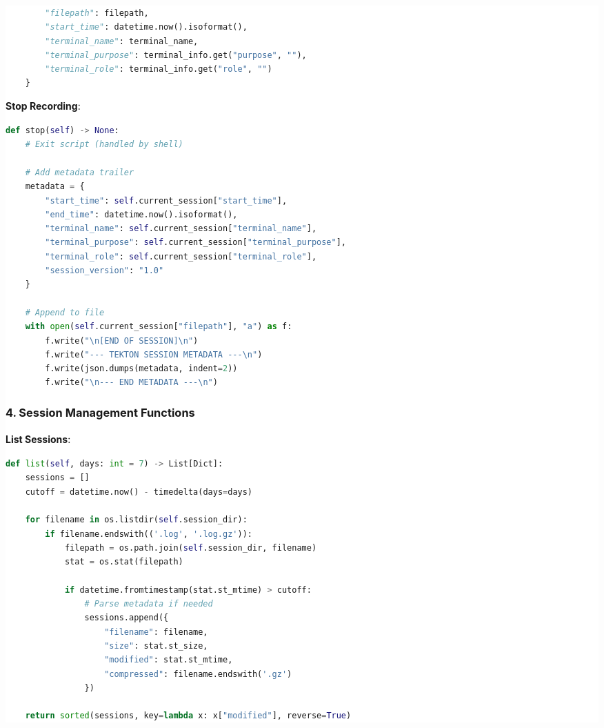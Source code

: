 ```python
        "filepath": filepath,
        "start_time": datetime.now().isoformat(),
        "terminal_name": terminal_name,
        "terminal_purpose": terminal_info.get("purpose", ""),
        "terminal_role": terminal_info.get("role", "")
    }
```

**Stop Recording**:
```python
def stop(self) -> None:
    # Exit script (handled by shell)
    
    # Add metadata trailer
    metadata = {
        "start_time": self.current_session["start_time"],
        "end_time": datetime.now().isoformat(),
        "terminal_name": self.current_session["terminal_name"],
        "terminal_purpose": self.current_session["terminal_purpose"],
        "terminal_role": self.current_session["terminal_role"],
        "session_version": "1.0"
    }
    
    # Append to file
    with open(self.current_session["filepath"], "a") as f:
        f.write("\n[END OF SESSION]\n")
        f.write("--- TEKTON SESSION METADATA ---\n")
        f.write(json.dumps(metadata, indent=2))
        f.write("\n--- END METADATA ---\n")
```

### 4. Session Management Functions

**List Sessions**:
```python
def list(self, days: int = 7) -> List[Dict]:
    sessions = []
    cutoff = datetime.now() - timedelta(days=days)
    
    for filename in os.listdir(self.session_dir):
        if filename.endswith(('.log', '.log.gz')):
            filepath = os.path.join(self.session_dir, filename)
            stat = os.stat(filepath)
            
            if datetime.fromtimestamp(stat.st_mtime) > cutoff:
                # Parse metadata if needed
                sessions.append({
                    "filename": filename,
                    "size": stat.st_size,
                    "modified": stat.st_mtime,
                    "compressed": filename.endswith('.gz')
                })
    
    return sorted(sessions, key=lambda x: x["modified"], reverse=True)
```
